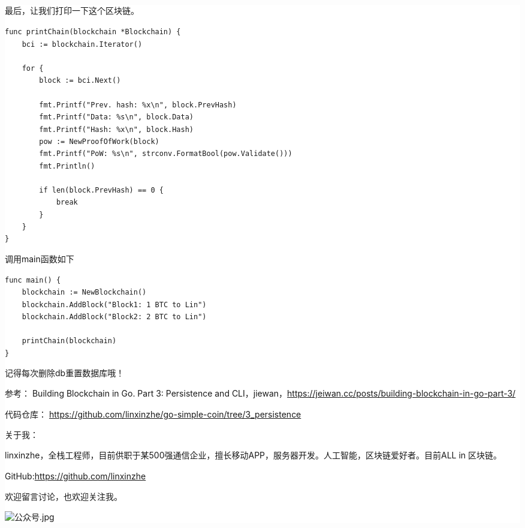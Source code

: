 最后，让我们打印一下这个区块链。
```
func printChain(blockchain *Blockchain) {
    bci := blockchain.Iterator()

    for {
        block := bci.Next()

        fmt.Printf("Prev. hash: %x\n", block.PrevHash)
        fmt.Printf("Data: %s\n", block.Data)
        fmt.Printf("Hash: %x\n", block.Hash)
        pow := NewProofOfWork(block)
        fmt.Printf("PoW: %s\n", strconv.FormatBool(pow.Validate()))
        fmt.Println()

        if len(block.PrevHash) == 0 {
            break
        }
    }
}
```
调用main函数如下
```
func main() {
    blockchain := NewBlockchain()
    blockchain.AddBlock("Block1: 1 BTC to Lin")
    blockchain.AddBlock("Block2: 2 BTC to Lin")

    printChain(blockchain)
}

```
记得每次删除db重置数据库哦！



参考：
Building Blockchain in Go. Part 3: Persistence and CLI，jiewan，https://jeiwan.cc/posts/building-blockchain-in-go-part-3/

代码仓库：
https://github.com/linxinzhe/go-simple-coin/tree/3_persistence

关于我：

linxinzhe，全栈工程师，目前供职于某500强通信企业，擅长移动APP，服务器开发。人工智能，区块链爱好者。目前ALL in 区块链。

GitHub:https://github.com/linxinzhe

欢迎留言讨论，也欢迎关注我。  

![公众号.jpg](http://upload-images.jianshu.io/upload_images/810998-7bc0510cf2a159cd.jpg?imageMogr2/auto-orient/strip%7CimageView2/2/w/1240)

